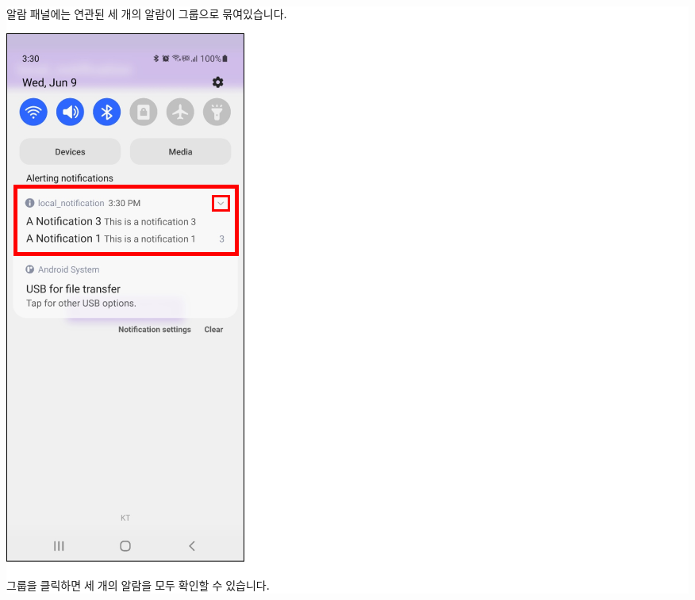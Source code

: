 알람 패널에는 연관된 세 개의 알람이 그룹으로 묶여있습니다.

![](./200601_notification/16.png)

그룹을 클릭하면 세 개의 알람을 모두 확인할 수 있습니다.
